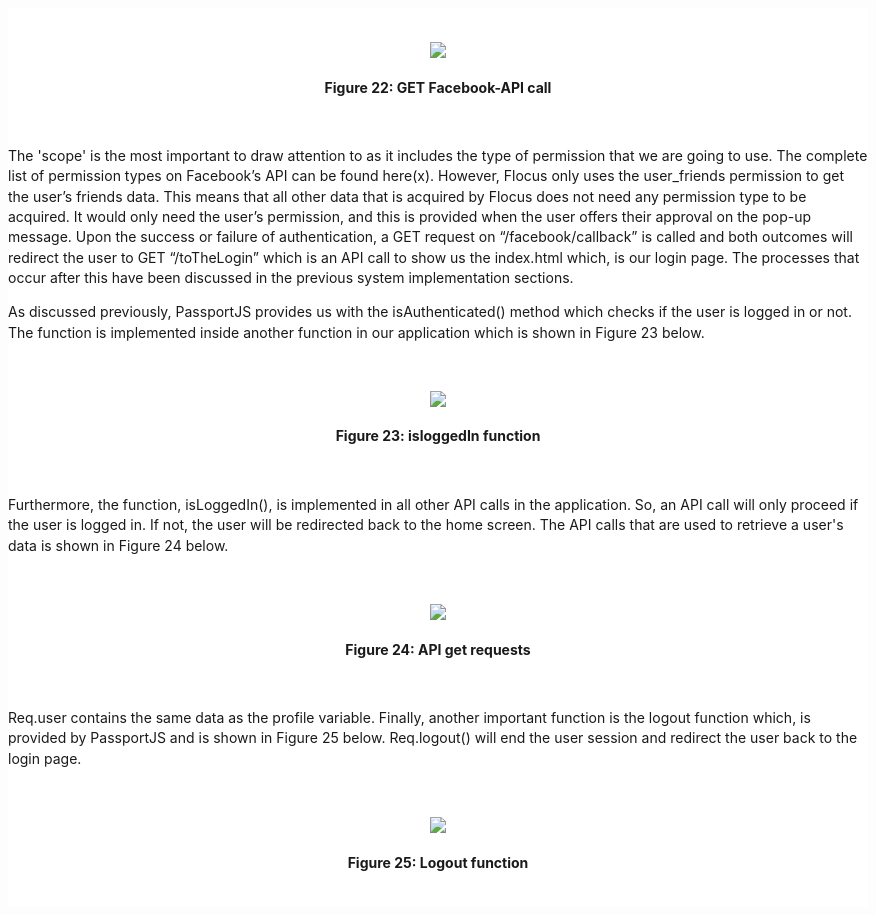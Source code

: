 <br>
<p align="center">
<img src="../report/Images/passport7.png" width=75%>
</p>
<b><p align= "center">Figure 22: GET Facebook-API call </p></b>
<br>

The 'scope' is the most important to draw attention to as it includes the type of permission that we are going to use. The complete list of permission types on Facebook’s API can be found here(x). However, Flocus only uses the user_friends permission to get the user’s friends data. This means that all other data that is acquired by Flocus does not need any permission type to be acquired. It would only need the user’s permission, and this is provided when the user offers their approval on the pop-up message. Upon the success or failure of authentication, a GET request on “/facebook/callback” is called and both outcomes will redirect the user to GET “/toTheLogin” which is an API call to show us the index.html which, is our login page. The processes that occur after this have been discussed in the previous system implementation sections.

As discussed previously, PassportJS provides us with the isAuthenticated() method which checks if the user is logged in or not. The function is implemented inside another function in our application which is shown in Figure 23 below.

<br>

<p align="center">
<img src="../report/Images/passport8.png" width=75%>
</p>
<b><p align= "center">Figure 23: isloggedIn function</p></b>

<br>

Furthermore, the function, isLoggedIn(),  is implemented in all other API calls in the application. So, an API call will only proceed if the user is logged in. If not, the user will be redirected back to the home screen. The API calls that are used to retrieve a user's data is shown in Figure 24 below.

<br>

<p align="center">
<img src="../report/Images/passport9.png" width=75%>
</p>
<b><p align= "center">Figure 24: API get requests</p></b>

<br>

Req.user contains the same data as the profile variable. Finally, another important function is the logout function which, is provided by PassportJS and is shown in Figure 25 below. Req.logout() will end the user session and redirect the user back to the login page.

<br>
<p align="center">
<img src="../report/Images/passport10.png" width=75%>
</p>
<b><p align= "center">Figure 25: Logout function</p></b>
<br>
